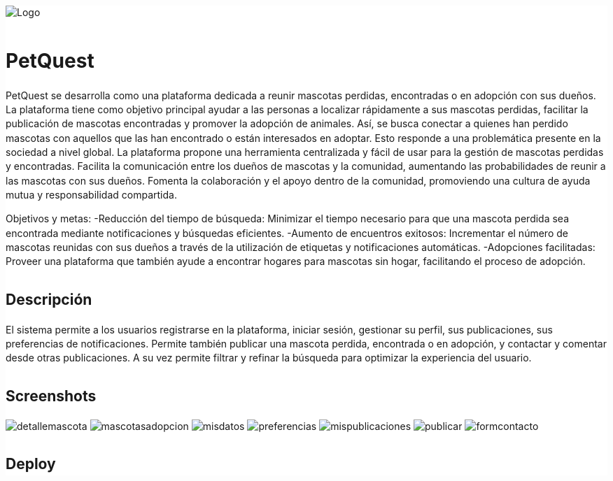 ![Logo](https://res.cloudinary.com/dgw9rpg8h/image/upload/v1721150554/exl1l5ucfgbggwgkvul3.png)

# PetQuest

PetQuest se desarrolla como una plataforma dedicada a reunir mascotas perdidas, encontradas o en adopción con sus dueños. 
La plataforma tiene como objetivo principal ayudar a las personas a localizar rápidamente a sus mascotas perdidas, facilitar la publicación de mascotas encontradas y promover la adopción de animales. Así, se busca conectar a quienes han perdido mascotas con aquellos que las han encontrado o están interesados en adoptar. Esto responde a una problemática presente en la sociedad a nivel global.
 La plataforma  propone una herramienta centralizada y fácil de usar para la gestión de mascotas perdidas y encontradas. Facilita la comunicación entre los dueños de mascotas y la comunidad, aumentando las probabilidades de reunir a las mascotas con sus dueños. Fomenta la colaboración y el apoyo dentro de la comunidad, promoviendo una cultura de ayuda mutua y responsabilidad compartida.

Objetivos y metas:
-Reducción del tiempo de búsqueda: Minimizar el tiempo necesario para que una mascota perdida sea encontrada mediante notificaciones y búsquedas eficientes.
-Aumento de encuentros exitosos: Incrementar el número de mascotas reunidas con sus dueños a través de la utilización de etiquetas y notificaciones automáticas.
-Adopciones facilitadas: Proveer una plataforma que también ayude a encontrar hogares para mascotas sin hogar, facilitando el proceso de adopción.



## Descripción


El sistema permite a los usuarios registrarse en la plataforma, iniciar sesión, gestionar su perfil, sus publicaciones, sus preferencias de notificaciones. Permite también publicar una mascota perdida, encontrada o en adopción, y contactar y comentar desde otras publicaciones. A su vez permite filtrar y refinar la búsqueda para optimizar la experiencia del usuario.

## Screenshots

<img src="https://res.cloudinary.com/dgw9rpg8h/image/upload/v1721090423/xoxwx14cfwuqmgnkka5w.png" width="600" alt="detallemascota">

<img src="https://res.cloudinary.com/dgw9rpg8h/image/upload/v1721090423/csmua7w7ilcgtn3hk3vy.png" width="600" alt="mascotasadopcion">

<img src="https://res.cloudinary.com/dgw9rpg8h/image/upload/v1721090423/tlip0qgi6ojy7gdfapyp.png" width="600" alt="misdatos">

<img src="https://res.cloudinary.com/dgw9rpg8h/image/upload/v1721090423/vyiwcl3kxwd5iaeyqlow.png" width="600" alt="preferencias">

<img src="https://res.cloudinary.com/dgw9rpg8h/image/upload/v1721090423/dcxjgnnbyzzndlam8tap.png" width="600" alt="mispublicaciones">

<img src="https://res.cloudinary.com/dgw9rpg8h/image/upload/v1721090423/etov0zqcwmm9izvccaj9.png" width="600" alt="publicar">

<img src="https://res.cloudinary.com/dgw9rpg8h/image/upload/v1721090422/mxaj2lnshxhx02zatuzq.png" width="600" alt="formcontacto">


## Deploy

